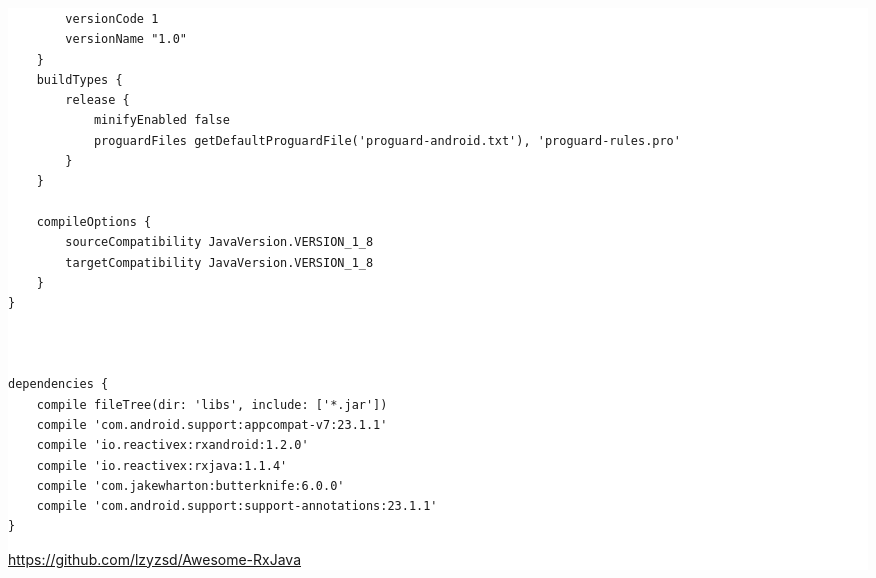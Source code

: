 ```
        versionCode 1
        versionName "1.0"
    }
    buildTypes {
        release {
            minifyEnabled false
            proguardFiles getDefaultProguardFile('proguard-android.txt'), 'proguard-rules.pro'
        }
    }

    compileOptions {
        sourceCompatibility JavaVersion.VERSION_1_8
        targetCompatibility JavaVersion.VERSION_1_8
    }
}



dependencies {
    compile fileTree(dir: 'libs', include: ['*.jar'])
    compile 'com.android.support:appcompat-v7:23.1.1'
    compile 'io.reactivex:rxandroid:1.2.0'
    compile 'io.reactivex:rxjava:1.1.4'
    compile 'com.jakewharton:butterknife:6.0.0'
    compile 'com.android.support:support-annotations:23.1.1'
}
```










https://github.com/lzyzsd/Awesome-RxJava

